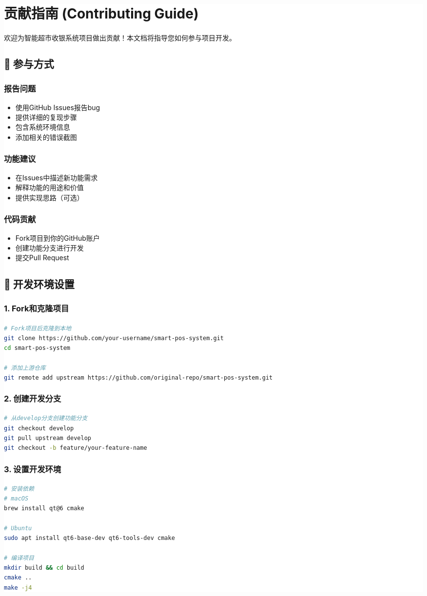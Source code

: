 # 贡献指南 (Contributing Guide)

欢迎为智能超市收银系统项目做出贡献！本文档将指导您如何参与项目开发。

## 🤝 参与方式

### 报告问题
- 使用GitHub Issues报告bug
- 提供详细的复现步骤
- 包含系统环境信息
- 添加相关的错误截图

### 功能建议
- 在Issues中描述新功能需求
- 解释功能的用途和价值
- 提供实现思路（可选）

### 代码贡献
- Fork项目到你的GitHub账户
- 创建功能分支进行开发
- 提交Pull Request

## 🔧 开发环境设置

### 1. Fork和克隆项目
```bash
# Fork项目后克隆到本地
git clone https://github.com/your-username/smart-pos-system.git
cd smart-pos-system

# 添加上游仓库
git remote add upstream https://github.com/original-repo/smart-pos-system.git
```

### 2. 创建开发分支
```bash
# 从develop分支创建功能分支
git checkout develop
git pull upstream develop
git checkout -b feature/your-feature-name
```

### 3. 设置开发环境
```bash
# 安装依赖
# macOS
brew install qt@6 cmake

# Ubuntu
sudo apt install qt6-base-dev qt6-tools-dev cmake

# 编译项目
mkdir build && cd build
cmake ..
make -j4
```
